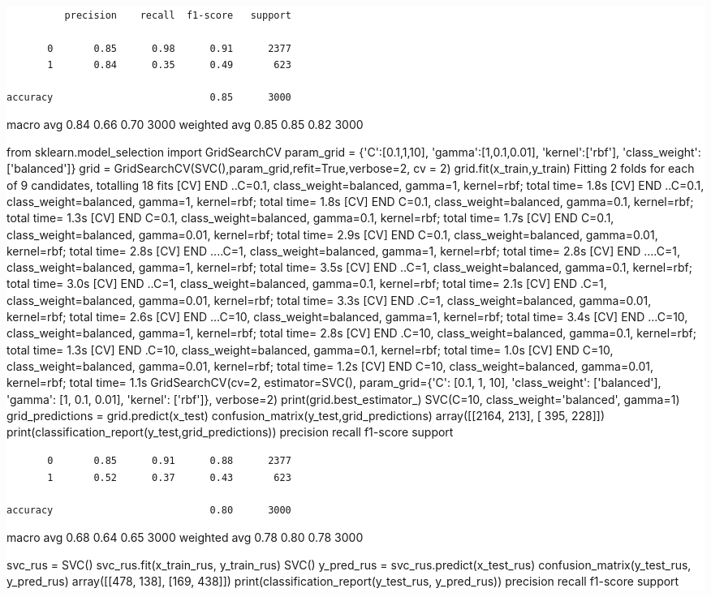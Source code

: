              precision    recall  f1-score   support

           0       0.85      0.98      0.91      2377
           1       0.84      0.35      0.49       623

    accuracy                           0.85      3000
   macro avg       0.84      0.66      0.70      3000
weighted avg       0.85      0.85      0.82      3000

from sklearn.model_selection import GridSearchCV
param_grid = {'C':[0.1,1,10], 'gamma':[1,0.1,0.01], 'kernel':['rbf'], 'class_weight':['balanced']}
grid = GridSearchCV(SVC(),param_grid,refit=True,verbose=2, cv = 2)
grid.fit(x_train,y_train)
Fitting 2 folds for each of 9 candidates, totalling 18 fits
[CV] END ..C=0.1, class_weight=balanced, gamma=1, kernel=rbf; total time=   1.8s
[CV] END ..C=0.1, class_weight=balanced, gamma=1, kernel=rbf; total time=   1.8s
[CV] END C=0.1, class_weight=balanced, gamma=0.1, kernel=rbf; total time=   1.3s
[CV] END C=0.1, class_weight=balanced, gamma=0.1, kernel=rbf; total time=   1.7s
[CV] END C=0.1, class_weight=balanced, gamma=0.01, kernel=rbf; total time=   2.9s
[CV] END C=0.1, class_weight=balanced, gamma=0.01, kernel=rbf; total time=   2.8s
[CV] END ....C=1, class_weight=balanced, gamma=1, kernel=rbf; total time=   2.8s
[CV] END ....C=1, class_weight=balanced, gamma=1, kernel=rbf; total time=   3.5s
[CV] END ..C=1, class_weight=balanced, gamma=0.1, kernel=rbf; total time=   3.0s
[CV] END ..C=1, class_weight=balanced, gamma=0.1, kernel=rbf; total time=   2.1s
[CV] END .C=1, class_weight=balanced, gamma=0.01, kernel=rbf; total time=   3.3s
[CV] END .C=1, class_weight=balanced, gamma=0.01, kernel=rbf; total time=   2.6s
[CV] END ...C=10, class_weight=balanced, gamma=1, kernel=rbf; total time=   3.4s
[CV] END ...C=10, class_weight=balanced, gamma=1, kernel=rbf; total time=   2.8s
[CV] END .C=10, class_weight=balanced, gamma=0.1, kernel=rbf; total time=   1.3s
[CV] END .C=10, class_weight=balanced, gamma=0.1, kernel=rbf; total time=   1.0s
[CV] END C=10, class_weight=balanced, gamma=0.01, kernel=rbf; total time=   1.2s
[CV] END C=10, class_weight=balanced, gamma=0.01, kernel=rbf; total time=   1.1s
GridSearchCV(cv=2, estimator=SVC(),
             param_grid={'C': [0.1, 1, 10], 'class_weight': ['balanced'],
                         'gamma': [1, 0.1, 0.01], 'kernel': ['rbf']},
             verbose=2)
print(grid.best_estimator_)
SVC(C=10, class_weight='balanced', gamma=1)
grid_predictions = grid.predict(x_test)
confusion_matrix(y_test,grid_predictions)
array([[2164,  213],
       [ 395,  228]])
print(classification_report(y_test,grid_predictions))
              precision    recall  f1-score   support

           0       0.85      0.91      0.88      2377
           1       0.52      0.37      0.43       623

    accuracy                           0.80      3000
   macro avg       0.68      0.64      0.65      3000
weighted avg       0.78      0.80      0.78      3000

svc_rus = SVC()
svc_rus.fit(x_train_rus, y_train_rus)
SVC()
y_pred_rus = svc_rus.predict(x_test_rus)
confusion_matrix(y_test_rus, y_pred_rus)
array([[478, 138],
       [169, 438]])
print(classification_report(y_test_rus, y_pred_rus))
              precision    recall  f1-score   support
